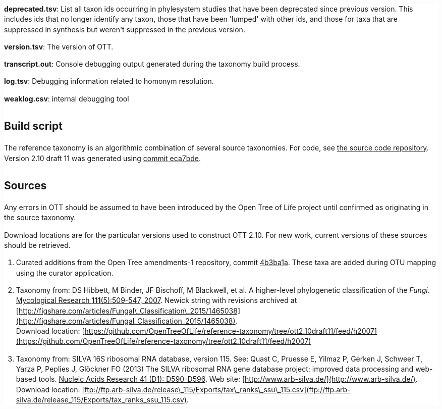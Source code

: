 **deprecated.tsv**: List all taxon ids occurring in phylesystem
  studies that have been deprecated since previous version.  This
  includes ids that no longer identify any taxon, those that have been
  'lumped' with other ids, and those for taxa that are suppressed in
  synthesis but weren't suppressed in the previous version.

**version.tsv**: The version of OTT.

**transcript.out**: Console debugging output generated during the taxonomy build process.

**log.tsv**: Debugging information related to homonym resolution.

**weaklog.csv**: internal debugging tool

## Build script

The reference taxonomy is an algorithmic combination of several
source taxonomies.  For code,
see <a href="https://github.com/OpenTreeOfLife/reference-taxonomy">the
source code repository</a>.
Version 2.10 draft 11 was generated using 
<a href="https://github.com/OpenTreeOfLife/reference-taxonomy/commit/eca7bdefdc8ad10fb39b9ff8c98db1cc186d7e94">commit eca7bde</a>.</p>

## Sources

Any errors in OTT
should be assumed to have been introduced by the Open Tree of Life 
project until confirmed as originating in the source taxonomy.

Download locations are for the particular versions used to construct
OTT 2.10.  For new work, current versions of these sources should be
retrieved.

1.  Curated additions from the Open Tree amendments-1 repository, commit [4b3ba1a](https://github.com/OpenTreeOfLife/amendments-1/commit/4b3ba1afdf1fd650b41d520486cdf1bbfba7f36c).  These taxa are added during OTU mapping using the curator application.

1.  Taxonomy from: 
    DS Hibbett, M Binder, JF Bischoff, M Blackwell, et al. 
    A higher-level phylogenetic classification of the <i>Fungi</i>.
    [Mycological Research</i> <b>111</b>(5):509-547, 2007](http://dx.doi.org/10.1016/j.mycres.2007.03.004).
    Newick string with revisions
    archived at [http://figshare.com/articles/Fungal\_Classification\_2015/1465038](http://figshare.com/articles/Fungal_Classification_2015/1465038).
    <br />
    Download location: [https://github.com/OpenTreeOfLife/reference-taxonomy/tree/ott2.10draft11/feed/h2007](https://github.com/OpenTreeOfLife/reference-taxonomy/tree/ott2.10draft11/feed/h2007)

1.  Taxonomy from: SILVA 16S ribosomal RNA database, version 115.
    See: Quast C, Pruesse E, Yilmaz P, Gerken J, Schweer T, Yarza P, Peplies J,
    Gl&ouml;ckner FO (2013) The SILVA ribosomal RNA gene database project:
    improved data processing and web-based tools. 
    [Nucleic Acids Research</i> 41 (D1): D590-D596](http://dx.doi.org/10.1093/nar/gks1219).
    Web site: [http://www.arb-silva.de/](http://www.arb-silva.de/).
    <br />
    Download location: [ftp://ftp.arb-silva.de/release\_115/Exports/tax\_ranks\_ssu\_115.csv](ftp://ftp.arb-silva.de/release_115/Exports/tax_ranks_ssu_115.csv).
